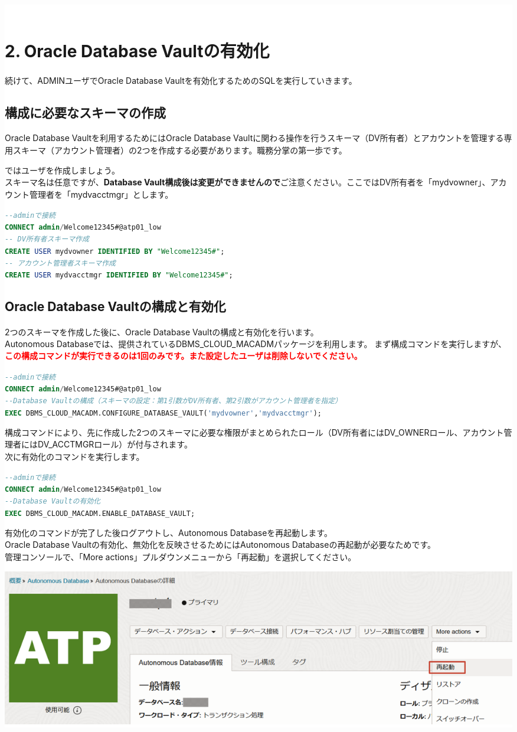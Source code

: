 <BR>


# 2. Oracle Database Vaultの有効化
続けて、ADMINユーザでOracle Database Vaultを有効化するためのSQLを実行していきます。

## 構成に必要なスキーマの作成
Oracle Database Vaultを利用するためにはOracle Database Vaultに関わる操作を行うスキーマ（DV所有者）とアカウントを管理する専用スキーマ（アカウント管理者）の2つを作成する必要があります。職務分掌の第一歩です。

ではユーザを作成しましょう。  
スキーマ名は任意ですが、**Database Vault構成後は変更ができませんので**ご注意ください。ここではDV所有者を「mydvowner」、アカウント管理者を「mydvacctmgr」とします。

```sql
--adminで接続
CONNECT admin/Welcome12345#@atp01_low
-- DV所有者スキーマ作成
CREATE USER mydvowner IDENTIFIED BY "Welcome12345#";
-- アカウント管理者スキーマ作成
CREATE USER mydvacctmgr IDENTIFIED BY "Welcome12345#";
```

## Oracle Database Vaultの構成と有効化
2つのスキーマを作成した後に、Oracle Database Vaultの構成と有効化を行います。  
Autonomous Databaseでは、提供されているDBMS_CLOUD_MACADMパッケージを利用します。
まず構成コマンドを実行しますが、**<font color="RED">この構成コマンドが実行できるのは1回のみです。また設定したユーザは削除しないでください。</font>**

```sql
--adminで接続
CONNECT admin/Welcome12345#@atp01_low
--Database Vaultの構成（スキーマの設定：第1引数がDV所有者、第2引数がアカウント管理者を指定） 
EXEC DBMS_CLOUD_MACADM.CONFIGURE_DATABASE_VAULT('mydvowner','mydvacctmgr');
```

構成コマンドにより、先に作成した2つのスキーマに必要な権限がまとめられたロール（DV所有者にはDV_OWNERロール、アカウント管理者にはDV_ACCTMGRロール）が付与されます。  
次に有効化のコマンドを実行します。  

```sql
--adminで接続
CONNECT admin/Welcome12345#@atp01_low
--Database Vaultの有効化
EXEC DBMS_CLOUD_MACADM.ENABLE_DATABASE_VAULT;
```


有効化のコマンドが完了した後ログアウトし、Autonomous Databaseを再起動します。  
Oracle Database Vaultの有効化、無効化を反映させるためにはAutonomous Databaseの再起動が必要なためです。  
管理コンソールで、「More actions」プルダウンメニューから「再起動」を選択してください。　　

   ![ADBコンソール画面](adb_console.png)

